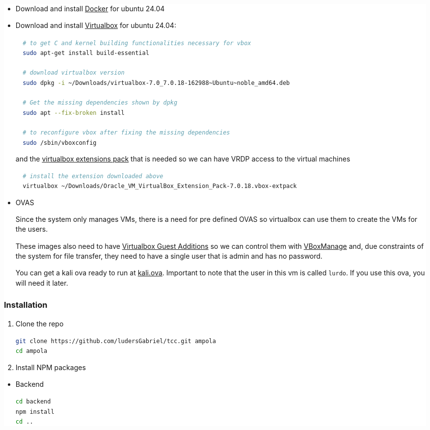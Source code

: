 * Download and install [Docker](https://docs.docker.com/engine/install/ubuntu/) for ubuntu 24.04

* Download and install [Virtualbox](https://download.virtualbox.org/virtualbox/7.0.18/virtualbox-7.0_7.0.18-162988~Ubuntu~noble_amd64.deb) for ubuntu 24.04:

  ```sh
    # to get C and kernel building functionalities necessary for vbox
    sudo apt-get install build-essential 
    
    # download virtualbox version
    sudo dpkg -i ~/Downloads/virtualbox-7.0_7.0.18-162988~Ubuntu~noble_amd64.deb 

    # Get the missing dependencies shown by dpkg
    sudo apt --fix-broken install 

    # to reconfigure vbox after fixing the missing dependencies
    sudo /sbin/vboxconfig 
  ```

  and the [virtualbox extensions pack](https://download.virtualbox.org/virtualbox/7.0.18/Oracle_VM_VirtualBox_Extension_Pack-7.0.18.vbox-extpack) that is needed so we can have VRDP access to the virtual machines

  ```sh
    # install the extension downloaded above
    virtualbox ~/Downloads/Oracle_VM_VirtualBox_Extension_Pack-7.0.18.vbox-extpack
  ```

* OVAS

  Since the system only manages VMs, there is a need for pre defined OVAS so virtualbox can use them to create the VMs for the users.

  These images also need to have [Virtualbox Guest Additions](https://www.virtualbox.org/manual/ch04.html) so we can control them with [VBoxManage](https://www.virtualbox.org/manual/ch08.html) and, due constraints of the system for file transfer, they need to have a single user that is admin and has no password.

  You can get a kali ova ready to run at [kali.ova](https://www.inf.ufpr.br/gl19/TCC/kali.ova). Important to note that the user in this vm is called `lurdo`. If you use this ova, you will need it later.

### Installation

1. Clone the repo
   ```sh
   git clone https://github.com/ludersGabriel/tcc.git ampola
   cd ampola
   ```
2. Install NPM packages

  * Backend
    ```sh
    cd backend
    npm install
    cd ..
    ```
